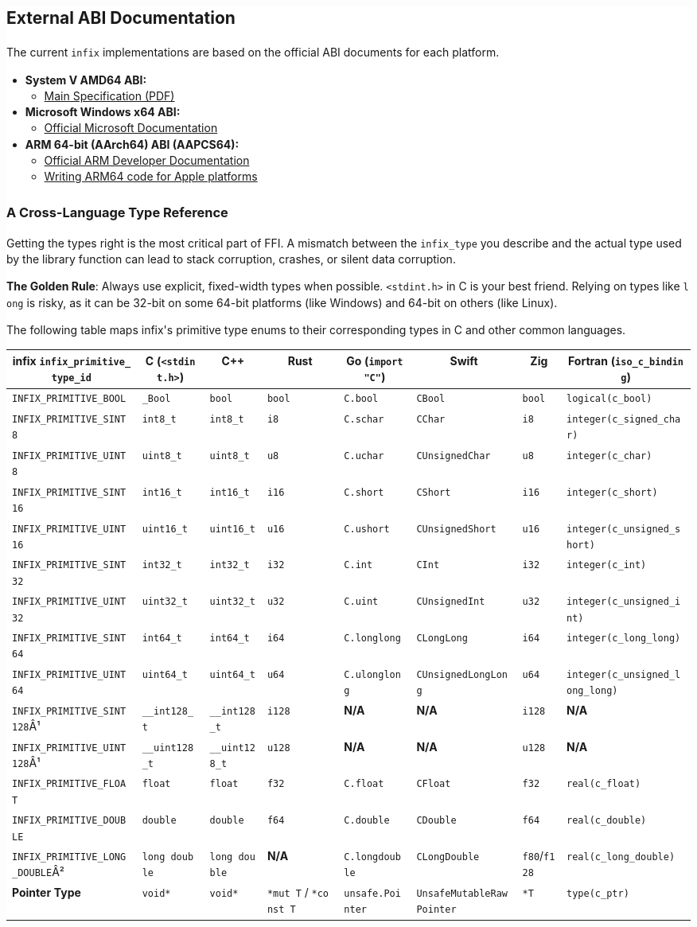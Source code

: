 
## External ABI Documentation

The current `infix` implementations are based on the official ABI documents for each platform.

*   **System V AMD64 ABI:**
    *   [Main Specification (PDF)](https://github.com/hjl-tools/x86-psABI/wiki/x86-64-psABI-1.0.pdf)
*   **Microsoft Windows x64 ABI:**
    *   [Official Microsoft Documentation](https://docs.microsoft.com/en-us/cpp/build/x64-calling-convention)
*   **ARM 64-bit (AArch64) ABI (AAPCS64):**
    *   [Official ARM Developer Documentation](https://github.com/ARM-software/abi-aa/releases/download/2025Q1/aapcs32.pdf)
    *   [Writing ARM64 code for Apple platforms](https://developer.apple.com/documentation/xcode/writing-arm64-code-for-apple-platforms)

### A Cross-Language Type Reference

Getting the types right is the most critical part of FFI. A mismatch between the `infix_type` you describe and the actual type used by the library function can lead to stack corruption, crashes, or silent data corruption.

**The Golden Rule**: Always use explicit, fixed-width types when possible. `<stdint.h>` in C is your best friend. Relying on types like `long` is risky, as it can be 32-bit on some 64-bit platforms (like Windows) and 64-bit on others (like Linux).

The following table maps infix's primitive type enums to their corresponding types in C and other common languages.

| infix `infix_primitive_type_id`    | C (`<stdint.h>`) | C++         | Rust                | Go (`import "C"`)  | Swift       | Zig         | Fortran (`iso_c_binding`) |
| -------------------------------- | ---------------- | ----------- | ------------------- | ------------------ | ----------- | ----------- | ------------------------- |
| `INFIX_PRIMITIVE_BOOL`        | `_Bool`          | `bool`      | `bool`              | `C.bool`           | `CBool`     | `bool`      | `logical(c_bool)`         |
| `INFIX_PRIMITIVE_SINT8`       | `int8_t`         | `int8_t`    | `i8`                | `C.schar`          | `CChar`     | `i8`        | `integer(c_signed_char)`  |
| `INFIX_PRIMITIVE_UINT8`       | `uint8_t`        | `uint8_t`   | `u8`                | `C.uchar`          | `CUnsignedChar` | `u8`      | `integer(c_char)`         |
| `INFIX_PRIMITIVE_SINT16`      | `int16_t`        | `int16_t`   | `i16`               | `C.short`          | `CShort`    | `i16`       | `integer(c_short)`        |
| `INFIX_PRIMITIVE_UINT16`      | `uint16_t`       | `uint16_t`  | `u16`               | `C.ushort`         | `CUnsignedShort` | `u16`     | `integer(c_unsigned_short)` |
| `INFIX_PRIMITIVE_SINT32`      | `int32_t`        | `int32_t`   | `i32`               | `C.int`            | `CInt`      | `i32`       | `integer(c_int)`          |
| `INFIX_PRIMITIVE_UINT32`      | `uint32_t`       | `uint32_t`  | `u32`               | `C.uint`           | `CUnsignedInt` | `u32`     | `integer(c_unsigned_int)` |
| `INFIX_PRIMITIVE_SINT64`      | `int64_t`        | `int64_t`   | `i64`               | `C.longlong`       | `CLongLong` | `i64`       | `integer(c_long_long)`    |
| `INFIX_PRIMITIVE_UINT64`      | `uint64_t`       | `uint64_t`  | `u64`               | `C.ulonglong`      | `CUnsignedLongLong` | `u64`   | `integer(c_unsigned_long_long)` |
| `INFIX_PRIMITIVE_SINT128`Â¹    | `__int128_t`     | `__int128_t`| `i128`              | **N/A**            | **N/A**     | `i128`      | **N/A**                   |
| `INFIX_PRIMITIVE_UINT128`Â¹    | `__uint128_t`    | `__uint128_t`| `u128`             | **N/A**            | **N/A**     | `u128`      | **N/A**                   |
| `INFIX_PRIMITIVE_FLOAT`       | `float`          | `float`     | `f32`               | `C.float`          | `CFloat`    | `f32`       | `real(c_float)`           |
| `INFIX_PRIMITIVE_DOUBLE`      | `double`         | `double`    | `f64`               | `C.double`         | `CDouble`   | `f64`       | `real(c_double)`          |
| `INFIX_PRIMITIVE_LONG_DOUBLE`Â²| `long double`    | `long double`| **N/A**            | `C.longdouble`     | `CLongDouble` | `f80`/`f128`| `real(c_long_double)`     |
| **Pointer Type**                 | `void*`          | `void*`     | `*mut T` / `*const T` | `unsafe.Pointer` | `UnsafeMutableRawPointer` | `*T` | `type(c_ptr)` |
